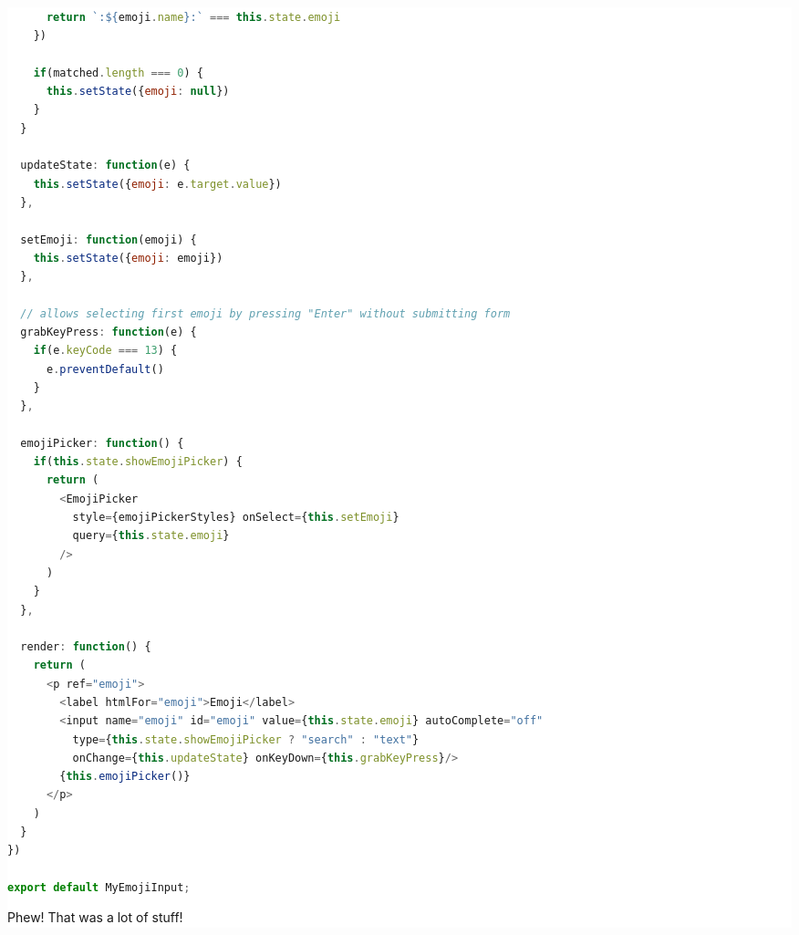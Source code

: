 ``` javascript
      return `:${emoji.name}:` === this.state.emoji
    })

    if(matched.length === 0) {
      this.setState({emoji: null})
    }
  }

  updateState: function(e) {
    this.setState({emoji: e.target.value})
  },

  setEmoji: function(emoji) {
    this.setState({emoji: emoji})
  },

  // allows selecting first emoji by pressing "Enter" without submitting form
  grabKeyPress: function(e) {
    if(e.keyCode === 13) {
      e.preventDefault()
    }
  },

  emojiPicker: function() {
    if(this.state.showEmojiPicker) {
      return (
        <EmojiPicker
          style={emojiPickerStyles} onSelect={this.setEmoji}
          query={this.state.emoji}
        />
      )
    }
  },

  render: function() {
    return (
      <p ref="emoji">
        <label htmlFor="emoji">Emoji</label>
        <input name="emoji" id="emoji" value={this.state.emoji} autoComplete="off"
          type={this.state.showEmojiPicker ? "search" : "text"}
          onChange={this.updateState} onKeyDown={this.grabKeyPress}/>
        {this.emojiPicker()}
      </p>
    )
  }
})

export default MyEmojiInput;
```

Phew! That was a lot of stuff! 
